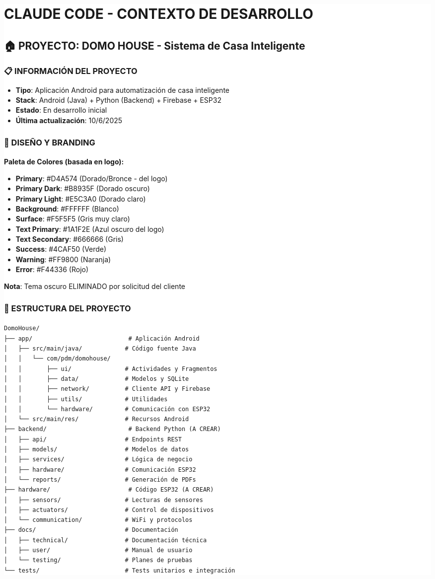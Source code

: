 # CLAUDE CODE - CONTEXTO DE DESARROLLO

## 🏠 PROYECTO: DOMO HOUSE - Sistema de Casa Inteligente

### 📋 INFORMACIÓN DEL PROYECTO
- **Tipo**: Aplicación Android para automatización de casa inteligente
- **Stack**: Android (Java) + Python (Backend) + Firebase + ESP32
- **Estado**: En desarrollo inicial
- **Última actualización**: 10/6/2025

### 🎨 DISEÑO Y BRANDING
**Paleta de Colores (basada en logo):**
- **Primary**: #D4A574 (Dorado/Bronce - del logo)
- **Primary Dark**: #B8935F (Dorado oscuro)
- **Primary Light**: #E5C3A0 (Dorado claro)
- **Background**: #FFFFFF (Blanco)
- **Surface**: #F5F5F5 (Gris muy claro)
- **Text Primary**: #1A1F2E (Azul oscuro del logo)
- **Text Secondary**: #666666 (Gris)
- **Success**: #4CAF50 (Verde)
- **Warning**: #FF9800 (Naranja)
- **Error**: #F44336 (Rojo)

**Nota**: Tema oscuro ELIMINADO por solicitud del cliente

### 📁 ESTRUCTURA DEL PROYECTO

```
DomoHouse/
├── app/                           # Aplicación Android
│   ├── src/main/java/            # Código fuente Java
│   │   └── com/pdm/domohouse/    
│   │       ├── ui/               # Actividades y Fragmentos
│   │       ├── data/             # Modelos y SQLite
│   │       ├── network/          # Cliente API y Firebase
│   │       ├── utils/            # Utilidades
│   │       └── hardware/         # Comunicación con ESP32
│   └── src/main/res/             # Recursos Android
├── backend/                       # Backend Python (A CREAR)
│   ├── api/                      # Endpoints REST
│   ├── models/                   # Modelos de datos
│   ├── services/                 # Lógica de negocio
│   ├── hardware/                 # Comunicación ESP32
│   └── reports/                  # Generación de PDFs
├── hardware/                      # Código ESP32 (A CREAR)
│   ├── sensors/                  # Lecturas de sensores
│   ├── actuators/                # Control de dispositivos
│   └── communication/            # WiFi y protocolos
├── docs/                         # Documentación
│   ├── technical/                # Documentación técnica
│   ├── user/                     # Manual de usuario
│   └── testing/                  # Planes de pruebas
└── tests/                        # Tests unitarios e integración
```
